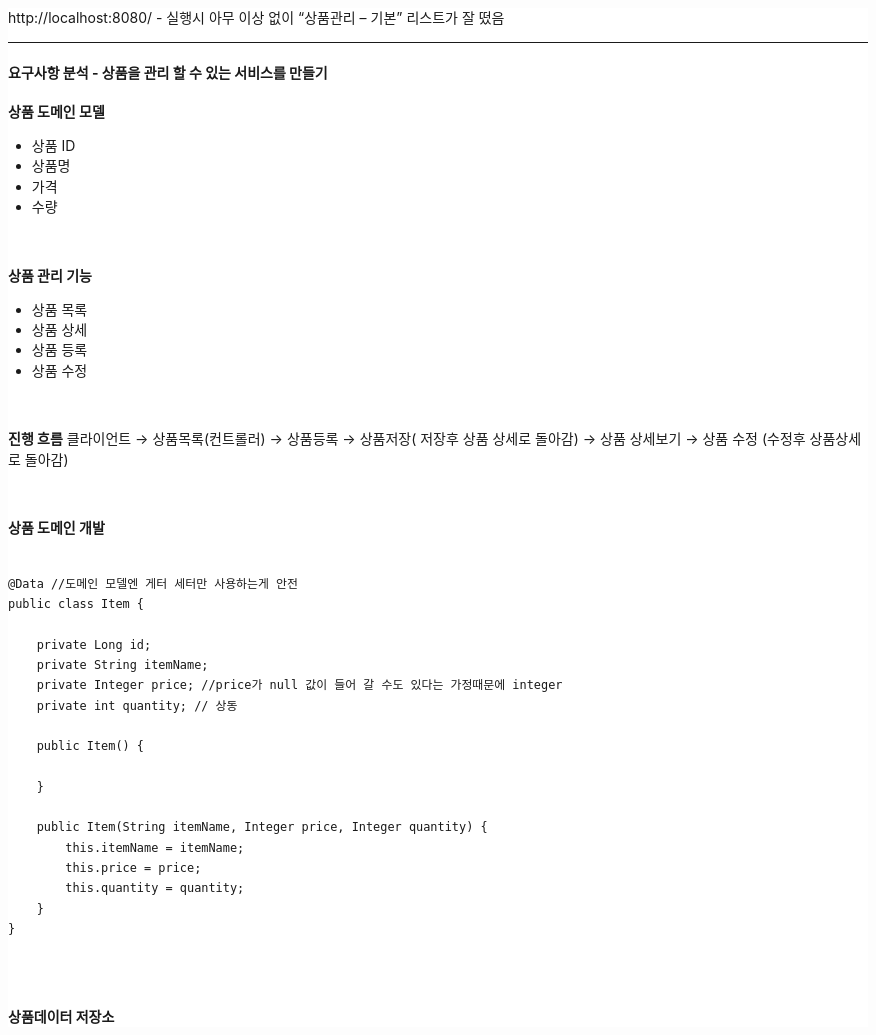http://localhost:8080/ - 실행시 아무 이상 없이 “상품관리 – 기본” 리스트가 잘 떴음

---

#### 요구사항 분석	- 상품을 관리 할 수 있는 서비스를 만들기

**상품 도메인 모델**               			
-	상품 ID			
-	상품명
-	가격
-	수량

<br />

**상품 관리 기능**
-	상품 목록
-	상품 상세
-	상품 등록
-	상품 수정

<br />

**진행 흐름**
클라이언트 → 상품목록(컨트롤러) → 상품등록 → 상품저장( 저장후 상품 상세로 돌아감) → 상품 상세보기 → 상품 수정 (수정후 상품상세로 돌아감)

<br />


**상품 도메인 개발**

```

@Data //도메인 모델엔 게터 세터만 사용하는게 안전
public class Item {

	private Long id;
	private String itemName;
	private Integer price; //price가 null 값이 들어 갈 수도 있다는 가정때문에 integer
	private int quantity; // 상동

	public Item() {

	}

	public Item(String itemName, Integer price, Integer quantity) {
		this.itemName = itemName;
		this.price = price;
		this.quantity = quantity;
	}
}

```

<br />
<br />

**상품데이터 저장소**
